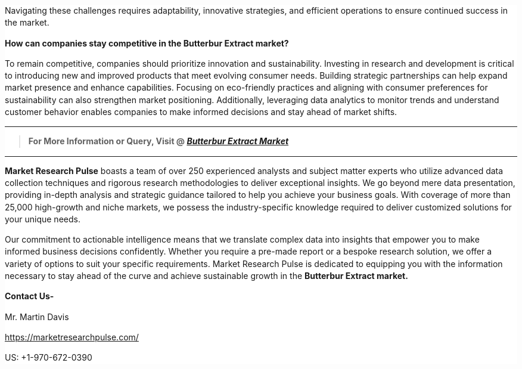 Navigating these challenges requires adaptability, innovative strategies, and efficient operations to ensure continued success in the market.</p><p><strong>How can companies stay competitive in the Butterbur Extract market?</strong></p><p>To remain competitive, companies should prioritize innovation and sustainability. Investing in research and development is critical to introducing new and improved products that meet evolving consumer needs. Building strategic partnerships can help expand market presence and enhance capabilities. Focusing on eco-friendly practices and aligning with consumer preferences for sustainability can also strengthen market positioning. Additionally, leveraging data analytics to monitor trends and understand customer behavior enables companies to make informed decisions and stay ahead of market shifts.</p><hr /><blockquote><p><strong>For More Information or Query, Visit @&nbsp;<em><a href="https://marketresearchpulse.com/report/69030/butterbur-extract-market?utm_source=Linkedin&utm_medium=025">Butterbur Extract Market</a></em></strong></p></blockquote><hr /><p><strong>Market Research Pulse</strong> boasts a team of over 250 experienced analysts and subject matter experts who utilize advanced data collection techniques and rigorous research methodologies to deliver exceptional insights. We go beyond mere data presentation, providing in-depth analysis and strategic guidance tailored to help you achieve your business goals. With coverage of more than 25,000 high-growth and niche markets, we possess the industry-specific knowledge required to deliver customized solutions for your unique needs.</p><p>Our commitment to actionable intelligence means that we translate complex data into insights that empower you to make informed business decisions confidently. Whether you require a pre-made report or a bespoke research solution, we offer a variety of options to suit your specific requirements. Market Research Pulse is dedicated to equipping you with the information necessary to stay ahead of the curve and achieve sustainable growth in the <strong>Butterbur Extract market.</strong></p><p><strong>Contact Us-</strong></p><p>Mr. Martin Davis</p><p>https://marketresearchpulse.com/</p><p>US: +1-970-672-0390</p>